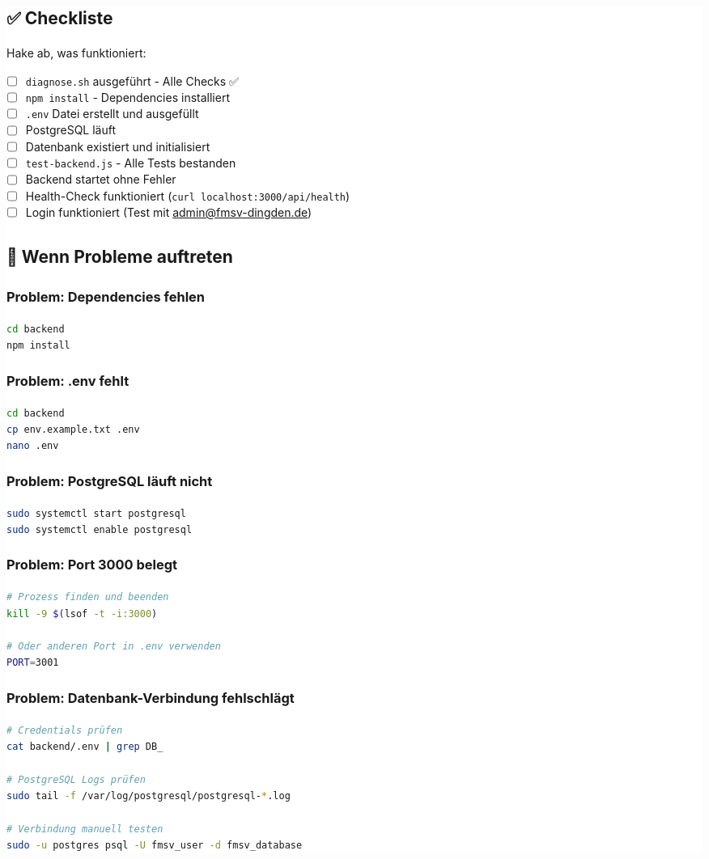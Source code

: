 ## ✅ Checkliste

Hake ab, was funktioniert:

- [ ] `diagnose.sh` ausgeführt - Alle Checks ✅
- [ ] `npm install` - Dependencies installiert
- [ ] `.env` Datei erstellt und ausgefüllt
- [ ] PostgreSQL läuft
- [ ] Datenbank existiert und initialisiert
- [ ] `test-backend.js` - Alle Tests bestanden
- [ ] Backend startet ohne Fehler
- [ ] Health-Check funktioniert (`curl localhost:3000/api/health`)
- [ ] Login funktioniert (Test mit admin@fmsv-dingden.de)

## 🐛 Wenn Probleme auftreten

### Problem: Dependencies fehlen
```bash
cd backend
npm install
```

### Problem: .env fehlt
```bash
cd backend
cp env.example.txt .env
nano .env
```

### Problem: PostgreSQL läuft nicht
```bash
sudo systemctl start postgresql
sudo systemctl enable postgresql
```

### Problem: Port 3000 belegt
```bash
# Prozess finden und beenden
kill -9 $(lsof -t -i:3000)

# Oder anderen Port in .env verwenden
PORT=3001
```

### Problem: Datenbank-Verbindung fehlschlägt
```bash
# Credentials prüfen
cat backend/.env | grep DB_

# PostgreSQL Logs prüfen
sudo tail -f /var/log/postgresql/postgresql-*.log

# Verbindung manuell testen
sudo -u postgres psql -U fmsv_user -d fmsv_database
```
